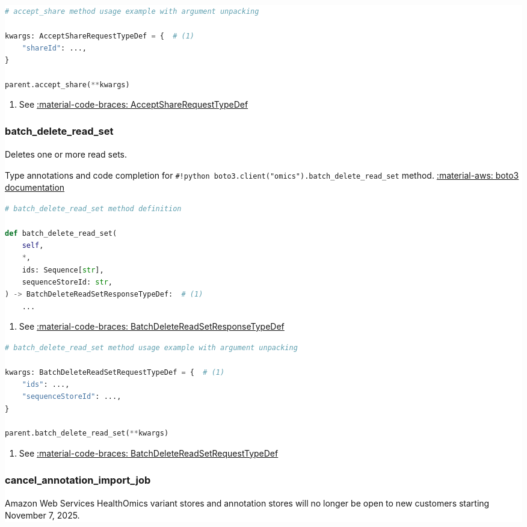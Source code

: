 
```python
# accept_share method usage example with argument unpacking

kwargs: AcceptShareRequestTypeDef = {  # (1)
    "shareId": ...,
}

parent.accept_share(**kwargs)
```

1. See [:material-code-braces: AcceptShareRequestTypeDef](./type_defs.md#acceptsharerequesttypedef)

### batch\_delete\_read\_set

Deletes one or more read sets.

Type annotations and code completion for `#!python boto3.client("omics").batch_delete_read_set` method.
[:material-aws: boto3 documentation](https://boto3.amazonaws.com/v1/documentation/api/latest/reference/services/omics/client/batch_delete_read_set.html)

```python
# batch_delete_read_set method definition

def batch_delete_read_set(
    self,
    *,
    ids: Sequence[str],
    sequenceStoreId: str,
) -> BatchDeleteReadSetResponseTypeDef:  # (1)
    ...
```

1. See [:material-code-braces: BatchDeleteReadSetResponseTypeDef](./type_defs.md#batchdeletereadsetresponsetypedef)


```python
# batch_delete_read_set method usage example with argument unpacking

kwargs: BatchDeleteReadSetRequestTypeDef = {  # (1)
    "ids": ...,
    "sequenceStoreId": ...,
}

parent.batch_delete_read_set(**kwargs)
```

1. See [:material-code-braces: BatchDeleteReadSetRequestTypeDef](./type_defs.md#batchdeletereadsetrequesttypedef)

### cancel\_annotation\_import\_job

<important> <p>Amazon Web Services HealthOmics variant stores and annotation
stores will no longer be open to new customers starting November 7, 2025.
